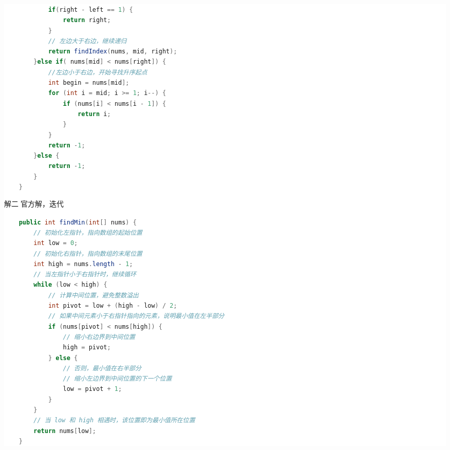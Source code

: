 ```java
            if(right - left == 1) {
                return right;
            }
            // 左边大于右边，继续递归
            return findIndex(nums, mid, right);
        }else if( nums[mid] < nums[right]) {
            //左边小于右边，开始寻找升序起点
            int begin = nums[mid];
            for (int i = mid; i >= 1; i--) {
                if (nums[i] < nums[i - 1]) {
                    return i;
                }
            }
            return -1;
        }else {
            return -1;
        }
    }
```



解二  官方解，迭代

```java
	public int findMin(int[] nums) {
        // 初始化左指针，指向数组的起始位置
        int low = 0;
        // 初始化右指针，指向数组的末尾位置
        int high = nums.length - 1;
        // 当左指针小于右指针时，继续循环
        while (low < high) {
            // 计算中间位置，避免整数溢出
            int pivot = low + (high - low) / 2;
            // 如果中间元素小于右指针指向的元素，说明最小值在左半部分
            if (nums[pivot] < nums[high]) {
                // 缩小右边界到中间位置
                high = pivot;
            } else {
                // 否则，最小值在右半部分
                // 缩小左边界到中间位置的下一个位置
                low = pivot + 1;
            }
        }
        // 当 low 和 high 相遇时，该位置即为最小值所在位置
        return nums[low];
    }
```

